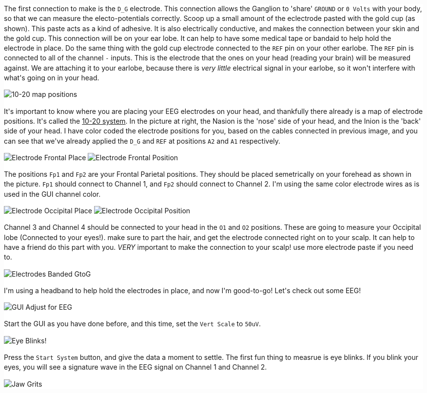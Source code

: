 The first connection to make is the `D_G` electrode. This connection allows the Ganglion to 'share' `GROUND` or `0 Volts` with your body, so that we can measure the electo-potentials correctly. Scoop up a small amount of the eclectrode pasted with the gold cup (as shown). This paste acts as a kind of adhesive. It is also electrically conductive, and makes the connection between your skin and the gold cup. This connection will be on your ear lobe. It can help to have some medical tape or bandaid to help hold the electrode in place. Do the same thing with the gold cup electrode connected to the `REF` pin on your other earlobe. The `REF` pin is connected to all of the channel `-` inputs. This is the electrode that the ones on your head (reading your brain) will be measured against. We are attaching it to your earlobe, because there is *very little* electrical signal in your earlobe, so it won't interfere with what's going on in your head.

![10-20 map positions](../assets/images/ganglion_10-20-positions.png)

It's important to know where you are placing your EEG electrodes on your head, and thankfully there already is a map of electrode positions. It's called the [10-20 system](https://en.wikipedia.org/wiki/10-20_system_(EEG)). In the picture  at right, the Nasion is the 'nose' side of your head, and the Inion is the 'back' side of your head. I have color coded the electrode positions for you, based on the cables connected in previous image, and you can see that we've already applied the `D_G` and `REF` at positions `A2` and `A1` respectively.

![Electrode Frontal Place](../assets/images/ganglion_frontal-place.jpg)
![Electrode Frontal Position](../assets/images/ganglion_frontal-position.jpg)

The positions `Fp1` and `Fp2` are your Frontal Parietal positions. They should be placed semetrically on your forehead as shown in the picture. `Fp1` should connect to Channel 1, and `Fp2` should connect to Channel 2. I'm using the same color electrode wires as is used in the GUI channel color.

![Electrode Occipital Place](../assets/images/ganglion_occipital-place.jpg)
![Electrode Occipital Position](../assets/images/ganglion_occipital-position.jpg)

Channel 3 and Channel 4 should be connected to your head in the `O1` and `O2` positions. These are going to measure your Occipital lobe (Connected to your eyes!). make sure to part the hair, and get the electrode connected right on to your scalp. It can help to have a friend do this part with you. *VERY* important to make the connection to your scalp! use more electrode paste if you need to.

![Electrodes Banded GtoG](../assets/images/ganglion_electrodes-ready.jpg)

I'm using a headband to help hold the electrodes in place, and now I'm good-to-go! Let's check out some EEG!

![GUI Adjust for EEG](../assets/images/ganglion_vert-scale-50.jpg)

Start the GUI as you have done before, and this time, set the `Vert Scale` to `50uV`.

![Eye Blinks!](../assets/images/ganglion_EEG-eye-blinks.jpg)

Press the `Start System` button, and give the data a moment to settle. The first fun thing to measrue is eye blinks. If you blink your eyes, you will see a signature wave in the EEG signal on Channel 1 and Channel 2.

![Jaw Grits](../assets/images/ganglion_EEG-jaw-grits.jpg)
